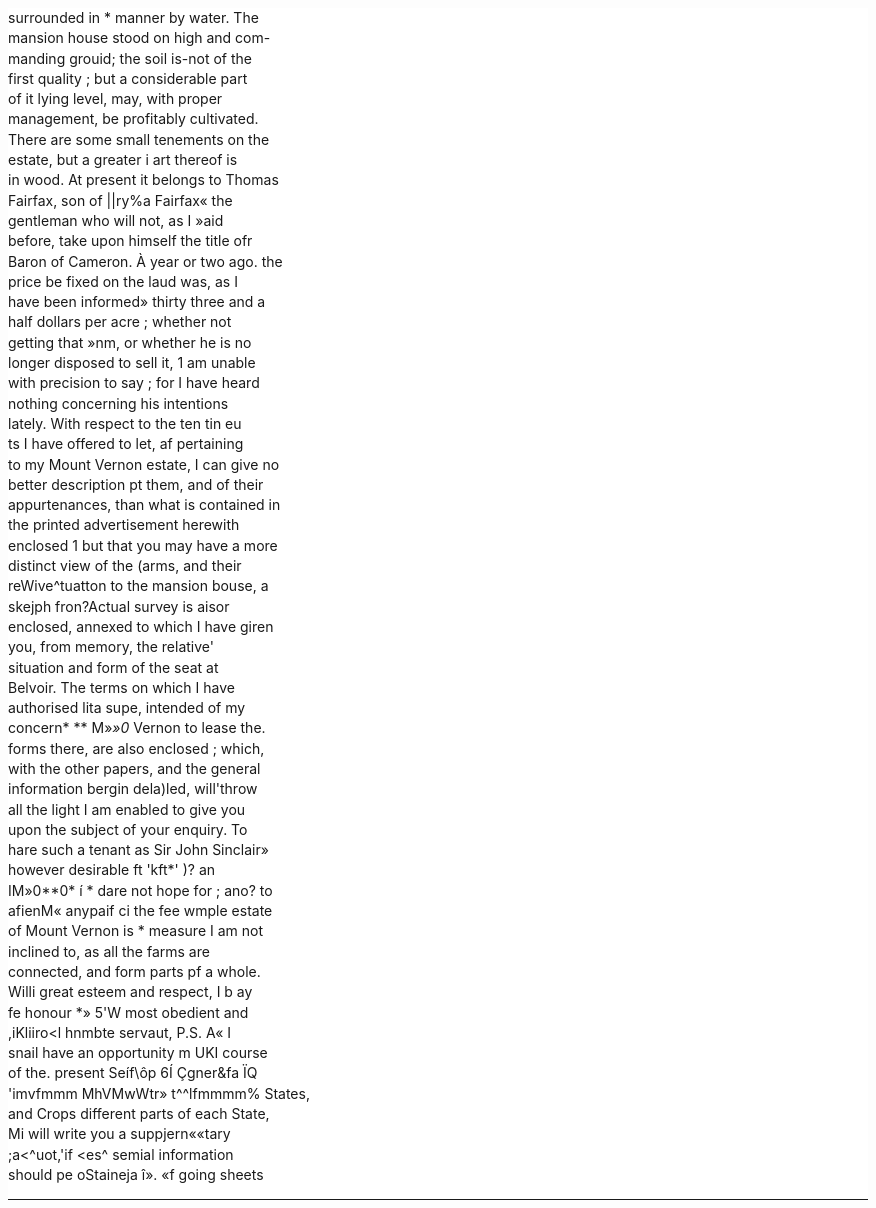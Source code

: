 surrounded in * manner by water. The  
mansion house stood on high and com-  
manding grouid; the soil is-not of the  
first quality ; but a considerable part  
of it lying level, may, with proper  
management, be profitably cultivated.  
There are some small tenements on the  
estate, but a greater i art thereof is  
in wood. At present it belongs to Thomas  
Fairfax, son of ||ry%a Fairfax« the  
gentleman who will not, as I »aid  
before, take upon himself the title ofr  
Baron of Cameron. À year or two ago. the  
price be fixed on the laud was, as I  
have been informed» thirty three and a  
half dollars per acre ; whether not  
getting that »nm, or whether he is no  
longer disposed to sell it, 1 am unable  
with precision to say ; for I have heard  
nothing concerning his intentions  
lately. With respect to the ten tin eu  
ts I have offered to let, af pertaining  
to my Mount Vernon estate, I can give no  
better description pt them, and of their  
appurtenances, than what is contained in  
the printed advertisement herewith  
enclosed 1 but that you may have a more  
distinct view of the (arms, and their  
reWive^tuatton to the mansion bouse, a  
skejph fron?Actual survey is aisor  
enclosed, annexed to which I have giren  
you, from memory, the relative&#x27;  
situation and form of the seat at  
Belvoir. The terms on which I have  
authorised lita supe, intended of my  
concern* ** M»*»0* Vernon to lease the.  
forms there, are also enclosed ; which,  
with the other papers, and the general  
information bergin dela)led, will&#x27;throw  
all the light I am enabled to give you  
upon the subject of your enquiry. To  
hare such a tenant as Sir John Sinclair»  
however desirable ft &#x27;kft*&#x27; )? an  
IM»0**0* í * dare not hope for ; ano? to  
afienM« anypaif ci the fee wmple estate  
of Mount Vernon is * measure I am not  
inclined to, as all the farms are  
connected, and form parts pf a whole.  
Willi great esteem and respect, I b ay  
fe honour *» 5&#x27;W most obedient and  
,iKliiro&lt;l hnmbte servaut,  P.S. A« I  
snail have an opportunity m UKI course  
of the. present Seíf\ôp 6Í Çgner&amp;fa ÏQ  
&#x27;imvfmmm MhVMwWtr» t^^lfmmmm% States,  
and Crops different parts of each State,  
Mi will write you a suppjern««tary  
;a&lt;^uot,&#x27;if &lt;es^ semial information  
should pe oStaineja î». «f going sheets
</td></tr></table>

---